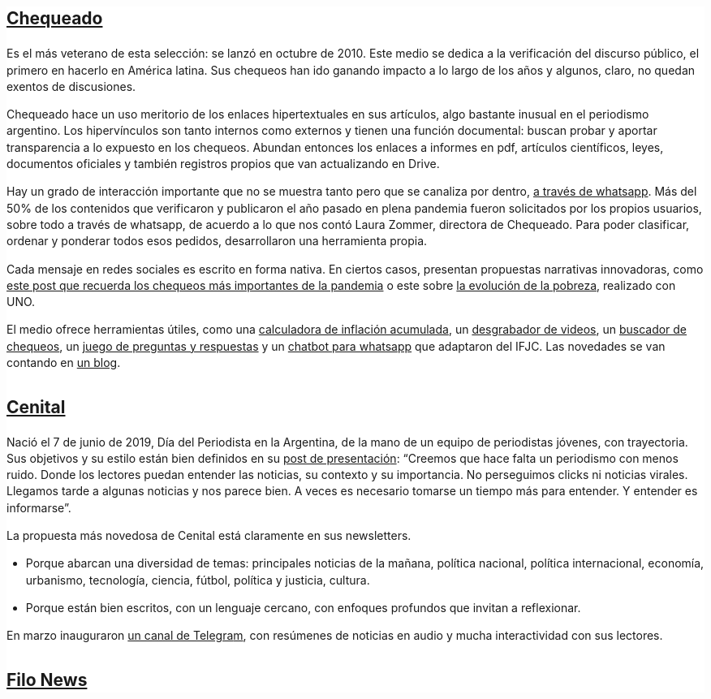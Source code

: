 ## **[Chequeado](https://chequeado.com/)**

Es el más veterano de esta selección: se lanzó en octubre de 2010. Este medio se dedica a la verificación del discurso público, el primero en hacerlo en América latina. Sus chequeos han ido ganando impacto a lo largo de los años y algunos, claro, no quedan exentos de discusiones.

Chequeado hace un uso meritorio de los enlaces hipertextuales en sus artículos, algo bastante inusual en el periodismo argentino. Los hipervínculos son tanto internos como externos y tienen una función documental: buscan probar y aportar transparencia a lo expuesto en los chequeos. Abundan entonces los enlaces a informes en pdf, artículos científicos, leyes, documentos oficiales y también registros propios que van actualizando en Drive.

Hay un grado de interacción importante que no se muestra tanto pero que se canaliza por dentro, [a través de whatsapp](https://chequeado.com/como-trabajamos-con-whatsapp-en-chequeado/). Más del 50% de los contenidos que verificaron y publicaron el año pasado en plena pandemia fueron solicitados por los propios usuarios, sobre todo a través de whatsapp, de acuerdo a lo que nos contó Laura Zommer, directora de Chequeado. Para poder clasificar, ordenar y ponderar todos esos pedidos, desarrollaron una herramienta propia.

Cada mensaje en redes sociales es escrito en forma nativa. En ciertos casos, presentan propuestas narrativas innovadoras, como [este post que recuerda los chequeos más importantes de la pandemia](https://www.instagram.com/p/CL-EJDpH-SP/) o este sobre [la evolución de la pobreza](https://twitter.com/UnoAR/status/825062268664692736), realizado con UNO.

El medio ofrece herramientas útiles, como una [calculadora de inflación acumulada](https://chequeado.com/chequeado-lanza-una-herramienta-que-permite-calcular-la-inflacion-acumulada/), un [desgrabador de videos](https://chequeabot.chequeado.com/desgrabador/), un [buscador de chequeos](https://chequeabot.chequeado.com/yolochequeo/), un [juego de preguntas y respuestas](https://vosycuantosmas.chequeado.com/) y un [chatbot para whatsapp](https://chequeado.com/el-chatbot-de-ifcn-contra-la-desinformacion-adaptado-al-espanol-por-chequeado/) que adaptaron del IFJC. Las novedades se van contando en [un blog](https://chequeado.com/blog/).

## **[Cenital](https://www.cenital.com/)**

Nació el 7 de junio de 2019, Día del Periodista en la Argentina, de la mano de un equipo de periodistas jóvenes, con trayectoria. Sus objetivos y su estilo están bien definidos en su [post de presentació](https://www.cenital.com/nuestro-periodismo/)[n](https://www.cenital.com/nuestro-periodismo/): “Creemos que hace falta un periodismo con menos ruido. Donde los lectores puedan entender las noticias, su contexto y su importancia. No perseguimos clicks ni noticias virales. Llegamos tarde a algunas noticias y nos parece bien. A veces es necesario tomarse un tiempo más para entender. Y entender es informarse”.

La propuesta más novedosa de Cenital está claramente en sus newsletters.

- Porque abarcan una diversidad de temas: principales noticias de la mañana, política nacional, política internacional, economía, urbanismo, tecnología, ciencia, fútbol, política y justicia, cultura.

- Porque están bien escritos, con un lenguaje cercano, con enfoques profundos que invitan a reflexionar.

En marzo inauguraron [un canal de Telegra](https://t.me/cenitalcom)[m](https://t.me/cenitalcom), con resúmenes de noticias en audio y mucha interactividad con sus lectores.

## **[Filo News](https://www.filo.news/)**
